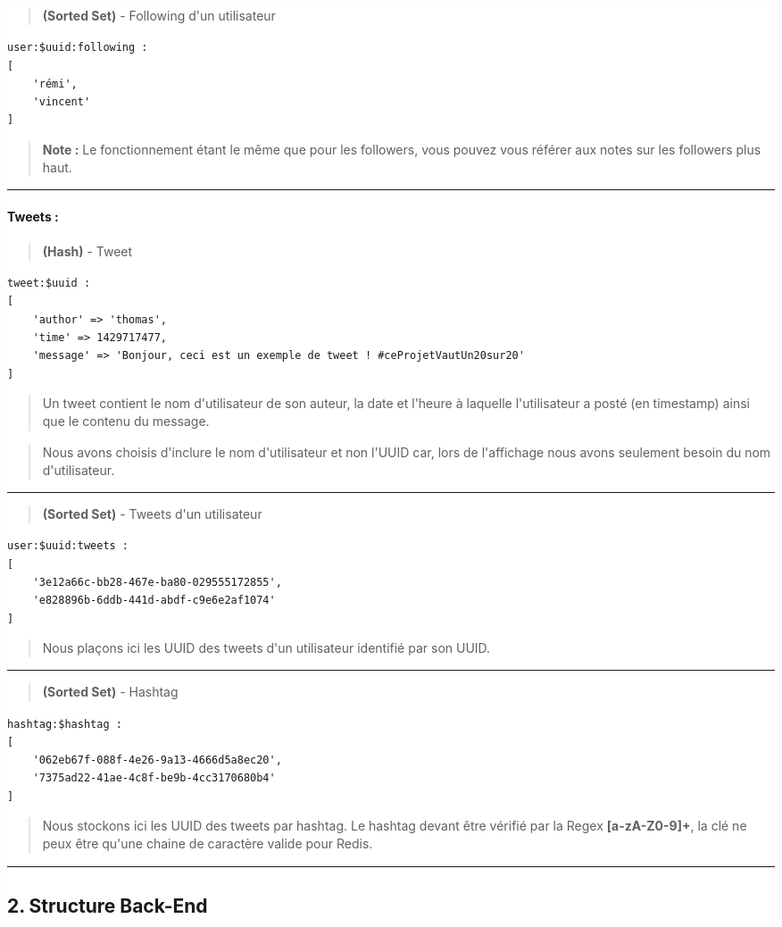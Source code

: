 > **(Sorted Set)** - Following d'un utilisateur

    user:$uuid:following :
    [
        'rémi',
        'vincent'
    ]

> **Note :** Le fonctionnement étant le même que pour les followers, vous pouvez vous référer aux notes sur les followers plus haut.

----------
#### Tweets :

> **(Hash)** - Tweet

    tweet:$uuid :
    [
        'author' => 'thomas',
        'time' => 1429717477,
        'message' => 'Bonjour, ceci est un exemple de tweet ! #ceProjetVautUn20sur20'
    ]

> Un tweet contient le nom d'utilisateur de son auteur, la date et l'heure à laquelle l'utilisateur a posté (en timestamp) ainsi que le contenu du message.

> Nous avons choisis d'inclure le nom d'utilisateur et non l'UUID car, lors de l'affichage nous avons seulement besoin du nom d'utilisateur.

----------

> **(Sorted Set)** - Tweets d'un utilisateur

    user:$uuid:tweets :
    [
        '3e12a66c-bb28-467e-ba80-029555172855',
        'e828896b-6ddb-441d-abdf-c9e6e2af1074'
    ]

> Nous plaçons ici les UUID des tweets d'un utilisateur identifié par son UUID.

----------

> **(Sorted Set)** - Hashtag

    hashtag:$hashtag :
    [
        '062eb67f-088f-4e26-9a13-4666d5a8ec20',
        '7375ad22-41ae-4c8f-be9b-4cc3170680b4'
    ]

> Nous stockons ici les UUID des tweets par hashtag. Le hashtag devant être vérifié par la Regex **[a-zA-Z0-9]+**, la clé ne peux être qu'une chaine de caractère valide pour Redis.

----------

## 2. Structure Back-End
